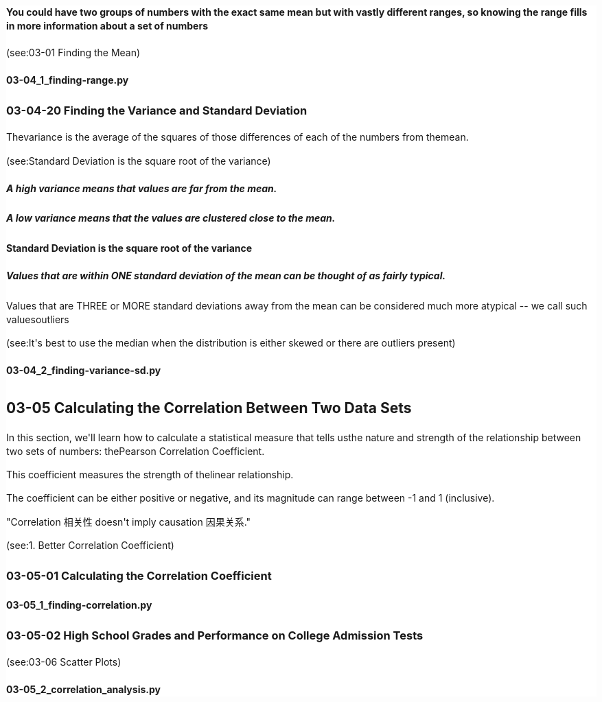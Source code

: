 
#### You could have two groups of numbers with the exact same mean but with vastly different ranges, so knowing the range fills in more information about a set of numbers
 (see:03-01 Finding the Mean)
#### 03-04_1_finding-range.py

### 03-04-20 Finding the Variance and Standard Deviation
 
Thevariance is the average of the squares of those differences of each of the numbers from themean.

 (see:Standard Deviation is the square root of the variance)
##### A high variance means that values are far from the mean.

##### A low variance means that the values are clustered close to the mean.

#### Standard Deviation is the square root of the variance

##### Values that are within ONE standard deviation of the mean can be thought of as fairly typical.
 
Values that are THREE or MORE standard deviations away from the mean can be considered much more atypical -- we call such valuesoutliers

 (see:It's best to use the median when the distribution is either skewed or there are outliers present)
#### 03-04_2_finding-variance-sd.py

## 03-05 Calculating the Correlation Between Two Data Sets

In this section, we'll learn how to calculate a statistical measure that tells usthe nature and strength of the relationship between two sets of numbers: thePearson Correlation Coefficient.

This coefficient measures the strength of thelinear relationship.

The coefficient can be either positive or negative, and its magnitude can range between -1 and 1 (inclusive).



"Correlation 相关性 doesn't imply causation 因果关系."

 (see:1. Better Correlation Coefficient)
### 03-05-01 Calculating the Correlation Coefficient

#### 03-05_1_finding-correlation.py

### 03-05-02 High School Grades and Performance on College Admission Tests
 (see:03-06 Scatter Plots)
#### 03-05_2_correlation_analysis.py
